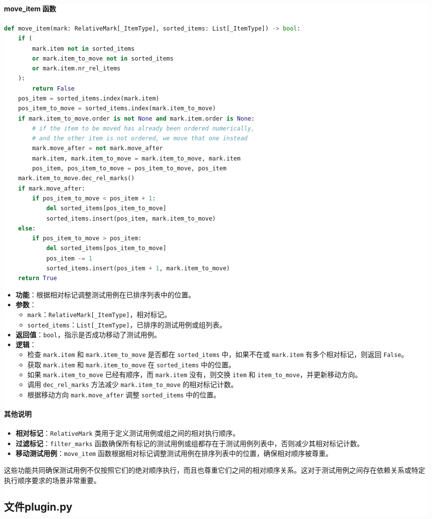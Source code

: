 #### move_item 函数

```python
def move_item(mark: RelativeMark[_ItemType], sorted_items: List[_ItemType]) -> bool:
    if (
        mark.item not in sorted_items
        or mark.item_to_move not in sorted_items
        or mark.item.nr_rel_items
    ):
        return False
    pos_item = sorted_items.index(mark.item)
    pos_item_to_move = sorted_items.index(mark.item_to_move)
    if mark.item_to_move.order is not None and mark.item.order is None:
        # if the item to be moved has already been ordered numerically,
        # and the other item is not ordered, we move that one instead
        mark.move_after = not mark.move_after
        mark.item, mark.item_to_move = mark.item_to_move, mark.item
        pos_item, pos_item_to_move = pos_item_to_move, pos_item
    mark.item_to_move.dec_rel_marks()
    if mark.move_after:
        if pos_item_to_move < pos_item + 1:
            del sorted_items[pos_item_to_move]
            sorted_items.insert(pos_item, mark.item_to_move)
    else:
        if pos_item_to_move > pos_item:
            del sorted_items[pos_item_to_move]
            pos_item -= 1
            sorted_items.insert(pos_item + 1, mark.item_to_move)
    return True
```

- **功能**：根据相对标记调整测试用例在已排序列表中的位置。
- **参数**：
  - `mark`：`RelativeMark[_ItemType]`，相对标记。
  - `sorted_items`：`List[_ItemType]`，已排序的测试用例或组列表。
- **返回值**：`bool`，指示是否成功移动了测试用例。
- **逻辑**：
  - 检查 `mark.item` 和 `mark.item_to_move` 是否都在 `sorted_items` 中，如果不在或 `mark.item` 有多个相对标记，则返回 `False`。
  - 获取 `mark.item` 和 `mark.item_to_move` 在 `sorted_items` 中的位置。
  - 如果 `mark.item_to_move` 已经有顺序，而 `mark.item` 没有，则交换 `item` 和 `item_to_move`，并更新移动方向。
  - 调用 `dec_rel_marks` 方法减少 `mark.item_to_move` 的相对标记计数。
  - 根据移动方向 `mark.move_after` 调整 `sorted_items` 中的位置。

#### 其他说明

- **相对标记**：`RelativeMark` 类用于定义测试用例或组之间的相对执行顺序。
- **过滤标记**：`filter_marks` 函数确保所有标记的测试用例或组都存在于测试用例列表中，否则减少其相对标记计数。
- **移动测试用例**：`move_item` 函数根据相对标记调整测试用例在排序列表中的位置，确保相对顺序被尊重。

这些功能共同确保测试用例不仅按照它们的绝对顺序执行，而且也尊重它们之间的相对顺序关系。这对于测试用例之间存在依赖关系或特定执行顺序要求的场景非常重要。


## 文件plugin.py
